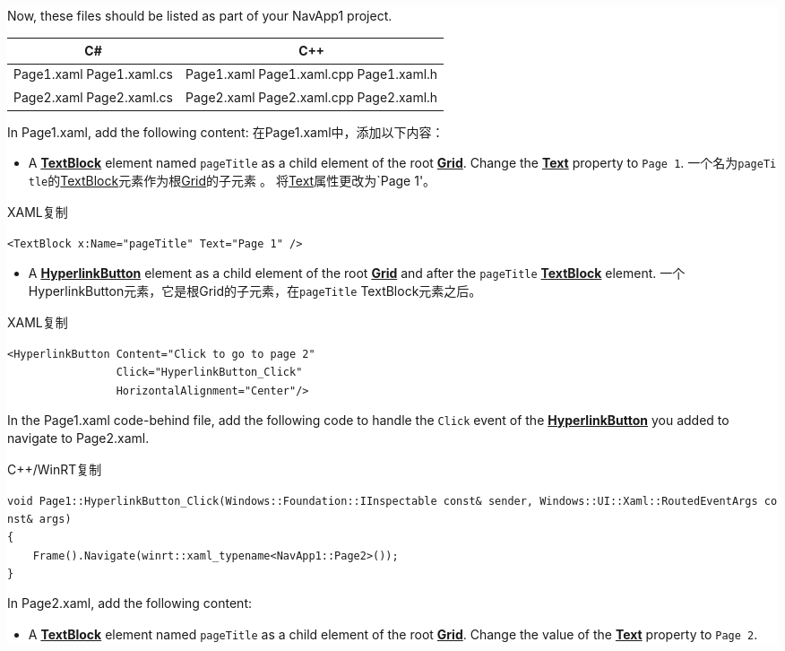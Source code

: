 Now, these files should be listed as part of your NavApp1 project.

| C#                       | C++                                    |
| ------------------------ | -------------------------------------- |
| Page1.xaml Page1.xaml.cs | Page1.xaml Page1.xaml.cpp Page1.xaml.h |
| Page2.xaml Page2.xaml.cs | Page2.xaml Page2.xaml.cpp Page2.xaml.h |

In Page1.xaml, add the following content:
在Page1.xaml中，添加以下内容：

- A [**TextBlock**](https://docs.microsoft.com/zh-cn/uwp/api/Windows.UI.Xaml.Controls.TextBlock) element named `pageTitle` as a child element of the root [**Grid**](https://docs.microsoft.com/zh-cn/uwp/api/Windows.UI.Xaml.Controls.Grid). Change the [**Text**](https://docs.microsoft.com/zh-cn/uwp/api/windows.ui.xaml.controls.textblock.text) property to `Page 1`.
  一个名为`pageTitle`的[TextBlock](https://docs.microsoft.com/zh-cn/uwp/api/Windows.UI.Xaml.Controls.TextBlock)元素作为根[Grid](https://docs.microsoft.com/zh-cn/uwp/api/Windows.UI.Xaml.Controls.Grid)的子元素
    。 将[Text](https://docs.microsoft.com/zh-cn/uwp/api/windows.ui.xaml.controls.textblock.text)属性更改为`Page 1'。

XAML复制

```xaml
<TextBlock x:Name="pageTitle" Text="Page 1" />
```

- A [**HyperlinkButton**](https://docs.microsoft.com/zh-cn/uwp/api/Windows.UI.Xaml.Controls.HyperlinkButton) element as a child element of the root [**Grid**](https://docs.microsoft.com/zh-cn/uwp/api/Windows.UI.Xaml.Controls.Grid) and after the `pageTitle` [**TextBlock**](https://docs.microsoft.com/zh-cn/uwp/api/Windows.UI.Xaml.Controls.TextBlock) element.
  一个HyperlinkButton元素，它是根Grid的子元素，在`pageTitle` TextBlock元素之后。

XAML复制

```xaml
<HyperlinkButton Content="Click to go to page 2"
                 Click="HyperlinkButton_Click"
                 HorizontalAlignment="Center"/>
```

In the Page1.xaml code-behind file, add the following code to handle the `Click` event of the [**HyperlinkButton**](https://docs.microsoft.com/zh-cn/uwp/api/Windows.UI.Xaml.Controls.HyperlinkButton) you added to navigate to Page2.xaml.

C++/WinRT复制

```cppwinrt
void Page1::HyperlinkButton_Click(Windows::Foundation::IInspectable const& sender, Windows::UI::Xaml::RoutedEventArgs const& args)
{
    Frame().Navigate(winrt::xaml_typename<NavApp1::Page2>());
}
```

In Page2.xaml, add the following content:

- A [**TextBlock**](https://docs.microsoft.com/zh-cn/uwp/api/Windows.UI.Xaml.Controls.TextBlock) element named `pageTitle` as a child element of the root [**Grid**](https://docs.microsoft.com/zh-cn/uwp/api/Windows.UI.Xaml.Controls.Grid). Change the value of the [**Text**](https://docs.microsoft.com/zh-cn/uwp/api/windows.ui.xaml.controls.textblock.text) property to `Page 2`.
